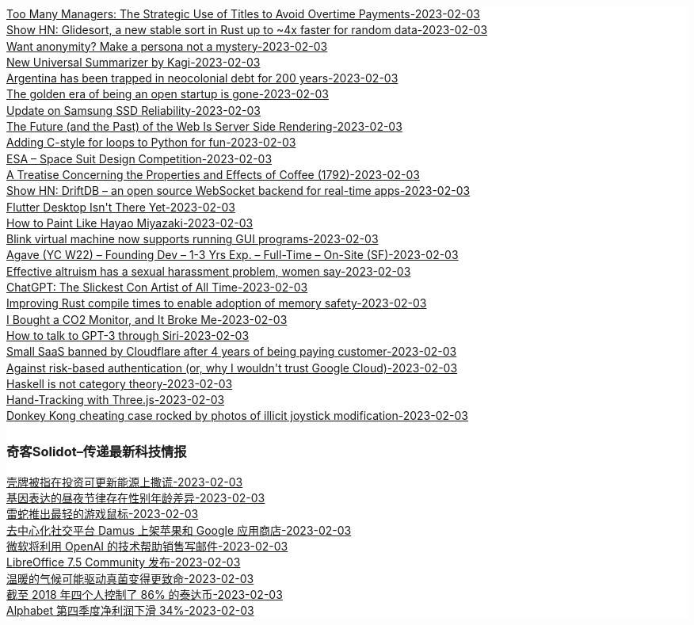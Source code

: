<a target=_blank rel=nofollow href="https://www.nber.org/papers/w30826" >Too Many Managers: The Strategic Use of Titles to Avoid Overtime Payments-2023-02-03</a><br/><a target=_blank rel=nofollow href="https://github.com/orlp/glidesort" >Show HN: Glidesort, a new stable sort in Rust up to ~4x faster for random data-2023-02-03</a><br/><a target=_blank rel=nofollow href="https://sive.rs/anon" >Want anonymity? Make a persona not a mystery-2023-02-03</a><br/><a target=_blank rel=nofollow href="https://labs.kagi.com/ai/sum" >New Universal Summarizer by Kagi-2023-02-03</a><br/><a target=_blank rel=nofollow href="https://geopoliticaleconomy.com/2022/12/18/argentina-neocolonial-debt-history/" >Argentina has been trapped in neocolonial debt for 200 years-2023-02-03</a><br/><a target=_blank rel=nofollow href="https://testimonial.to/resources/the-golden-era-of-being-an-open-startup-is-gone" >The golden era of being an open startup is gone-2023-02-03</a><br/><a target=_blank rel=nofollow href="https://www.pugetsystems.com/blog/2023/02/02/update-on-samsung-ssd-reliability/" >Update on Samsung SSD Reliability-2023-02-03</a><br/><a target=_blank rel=nofollow href="https://deno.com/blog/the-future-and-past-is-server-side-rendering" >The Future (and the Past) of the Web Is Server Side Rendering-2023-02-03</a><br/><a target=_blank rel=nofollow href="https://sadh.life/post/cursed-for/" >Adding C-style for loops to Python for fun-2023-02-03</a><br/><a target=_blank rel=nofollow href="https://ideas.esa.int/servlet/hype/IMT?documentTableId=45087148846182772&userAction=Browse&templateName=&documentId=3187b4b0a219dbb07731d5f690776a8b" >ESA – Space Suit Design Competition-2023-02-03</a><br/><a target=_blank rel=nofollow href="https://publicdomainreview.org/collection/moseley-coffee" >A Treatise Concerning the Properties and Effects of Coffee (1792)-2023-02-03</a><br/><a target=_blank rel=nofollow href="https://driftdb.com/" >Show HN: DriftDB – an open source WebSocket backend for real-time apps-2023-02-03</a><br/><a target=_blank rel=nofollow href="https://plei.one/blog/flutter-desktop-not-there-yet/" >Flutter Desktop Isn't There Yet-2023-02-03</a><br/><a target=_blank rel=nofollow href="https://animationobsessive.substack.com/p/how-to-paint-like-hayao-miyazaki" >How to Paint Like Hayao Miyazaki-2023-02-03</a><br/><a target=_blank rel=nofollow href="https://twitter.com/JustineTunney/status/1621415193296388096" >Blink virtual machine now supports running GUI programs-2023-02-03</a><br/><a target=_blank rel=nofollow href="https://news.ycombinator.com/item?id=34643929" >Agave (YC W22) – Founding Dev – 1-3 Yrs Exp. – Full-Time – On-Site (SF)-2023-02-03</a><br/><a target=_blank rel=nofollow href="https://time.com/6252617/effective-altruism-sexual-harassment/" >Effective altruism has a sexual harassment problem, women say-2023-02-03</a><br/><a target=_blank rel=nofollow href="https://tedgioia.substack.com/p/introducing-the-slickest-con-artist" >ChatGPT: The Slickest Con Artist of All Time-2023-02-03</a><br/><a target=_blank rel=nofollow href="https://www.memorysafety.org/blog/remy-rakic-compile-times/" >Improving Rust compile times to enable adoption of memory safety-2023-02-03</a><br/><a target=_blank rel=nofollow href="https://www.theatlantic.com/health/archive/2023/02/carbon-dioxide-monitor-indoor-air-pollution-gas-stoves/672923/" >I Bought a CO2 Monitor, and It Broke Me-2023-02-03</a><br/><a target=_blank rel=nofollow href="https://news.ycombinator.com/item?id=34646178" >How to talk to GPT-3 through Siri-2023-02-03</a><br/><a target=_blank rel=nofollow href="https://news.ycombinator.com/item?id=34639212" >Small SaaS banned by Cloudflare after 4 years of being paying customer-2023-02-03</a><br/><a target=_blank rel=nofollow href="https://www.devever.net/~hl/logindenial" >Against risk-based authentication (or, why I wouldn't trust Google Cloud)-2023-02-03</a><br/><a target=_blank rel=nofollow href="https://pema.dev/2023/02/01/haskell-not-ct/" >Haskell is not category theory-2023-02-03</a><br/><a target=_blank rel=nofollow href="https://rdtr01.xl.digital/" >Hand-Tracking with Three.js-2023-02-03</a><br/><a target=_blank rel=nofollow href="https://arstechnica.com/gaming/2023/02/did-billy-mitchell-use-this-illicit-joystick-to-set-a-donkey-kong-high-score/" >Donkey Kong cheating case rocked by photos of illicit joystick modification-2023-02-03</a><br/>



###  奇客Solidot–传递最新科技情报

<a target=_blank rel=nofollow href="https://www.solidot.org/story?sid=74037" >壳牌被指在投资可更新能源上撒谎-2023-02-03</a><br/><a target=_blank rel=nofollow href="https://www.solidot.org/story?sid=74036" >基因表达的昼夜节律存在性别年龄差异-2023-02-03</a><br/><a target=_blank rel=nofollow href="https://www.solidot.org/story?sid=74035" >雷蛇推出最轻的游戏鼠标-2023-02-03</a><br/><a target=_blank rel=nofollow href="https://www.solidot.org/story?sid=74034" >去中心化社交平台 Damus 上架苹果和 Google 应用商店-2023-02-03</a><br/><a target=_blank rel=nofollow href="https://www.solidot.org/story?sid=74033" >微软将利用 OpenAI 的技术帮助销售写邮件-2023-02-03</a><br/><a target=_blank rel=nofollow href="https://www.solidot.org/story?sid=74032" >LibreOffice 7.5 Community 发布-2023-02-03</a><br/><a target=_blank rel=nofollow href="https://www.solidot.org/story?sid=74031" >温暖的气候可能驱动真菌变得更致命-2023-02-03</a><br/><a target=_blank rel=nofollow href="https://www.solidot.org/story?sid=74030" >截至 2018 年四个人控制了 86% 的泰达币-2023-02-03</a><br/><a target=_blank rel=nofollow href="https://www.solidot.org/story?sid=74029" >Alphabet 第四季度净利润下滑 34%-2023-02-03</a><br/>
